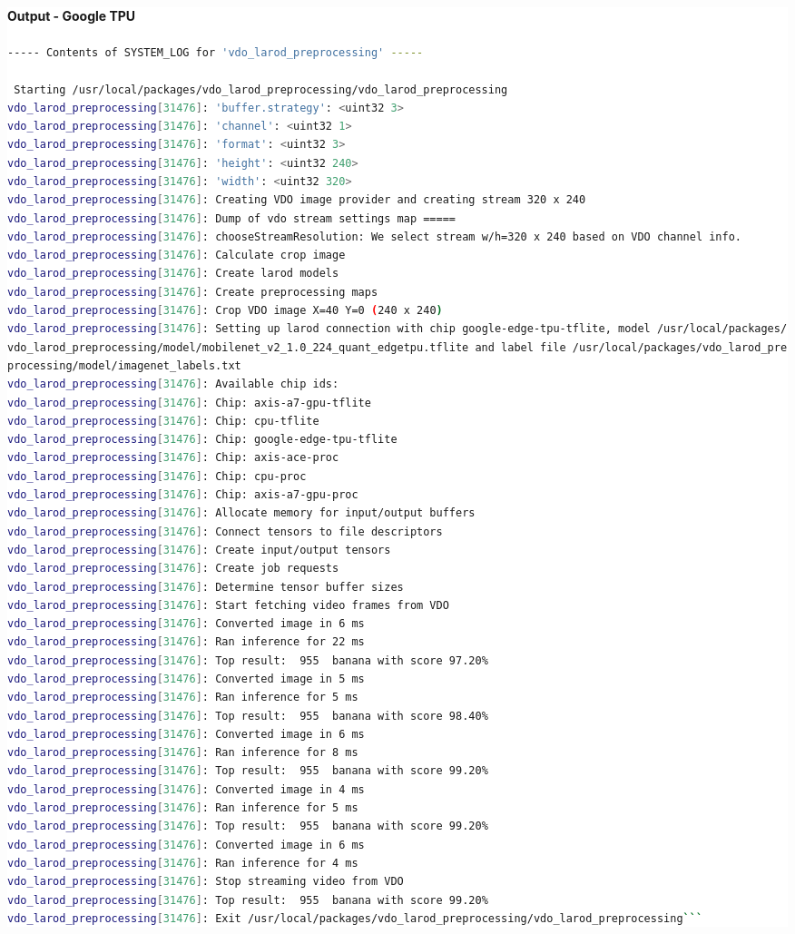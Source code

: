 #### Output - Google TPU

```sh
----- Contents of SYSTEM_LOG for 'vdo_larod_preprocessing' -----

 Starting /usr/local/packages/vdo_larod_preprocessing/vdo_larod_preprocessing
vdo_larod_preprocessing[31476]: 'buffer.strategy': <uint32 3>
vdo_larod_preprocessing[31476]: 'channel': <uint32 1>
vdo_larod_preprocessing[31476]: 'format': <uint32 3>
vdo_larod_preprocessing[31476]: 'height': <uint32 240>
vdo_larod_preprocessing[31476]: 'width': <uint32 320>
vdo_larod_preprocessing[31476]: Creating VDO image provider and creating stream 320 x 240
vdo_larod_preprocessing[31476]: Dump of vdo stream settings map =====
vdo_larod_preprocessing[31476]: chooseStreamResolution: We select stream w/h=320 x 240 based on VDO channel info.
vdo_larod_preprocessing[31476]: Calculate crop image
vdo_larod_preprocessing[31476]: Create larod models
vdo_larod_preprocessing[31476]: Create preprocessing maps
vdo_larod_preprocessing[31476]: Crop VDO image X=40 Y=0 (240 x 240)
vdo_larod_preprocessing[31476]: Setting up larod connection with chip google-edge-tpu-tflite, model /usr/local/packages/vdo_larod_preprocessing/model/mobilenet_v2_1.0_224_quant_edgetpu.tflite and label file /usr/local/packages/vdo_larod_preprocessing/model/imagenet_labels.txt
vdo_larod_preprocessing[31476]: Available chip ids:
vdo_larod_preprocessing[31476]: Chip: axis-a7-gpu-tflite
vdo_larod_preprocessing[31476]: Chip: cpu-tflite
vdo_larod_preprocessing[31476]: Chip: google-edge-tpu-tflite
vdo_larod_preprocessing[31476]: Chip: axis-ace-proc
vdo_larod_preprocessing[31476]: Chip: cpu-proc
vdo_larod_preprocessing[31476]: Chip: axis-a7-gpu-proc
vdo_larod_preprocessing[31476]: Allocate memory for input/output buffers
vdo_larod_preprocessing[31476]: Connect tensors to file descriptors
vdo_larod_preprocessing[31476]: Create input/output tensors
vdo_larod_preprocessing[31476]: Create job requests
vdo_larod_preprocessing[31476]: Determine tensor buffer sizes
vdo_larod_preprocessing[31476]: Start fetching video frames from VDO
vdo_larod_preprocessing[31476]: Converted image in 6 ms
vdo_larod_preprocessing[31476]: Ran inference for 22 ms
vdo_larod_preprocessing[31476]: Top result:  955  banana with score 97.20%
vdo_larod_preprocessing[31476]: Converted image in 5 ms
vdo_larod_preprocessing[31476]: Ran inference for 5 ms
vdo_larod_preprocessing[31476]: Top result:  955  banana with score 98.40%
vdo_larod_preprocessing[31476]: Converted image in 6 ms
vdo_larod_preprocessing[31476]: Ran inference for 8 ms
vdo_larod_preprocessing[31476]: Top result:  955  banana with score 99.20%
vdo_larod_preprocessing[31476]: Converted image in 4 ms
vdo_larod_preprocessing[31476]: Ran inference for 5 ms
vdo_larod_preprocessing[31476]: Top result:  955  banana with score 99.20%
vdo_larod_preprocessing[31476]: Converted image in 6 ms
vdo_larod_preprocessing[31476]: Ran inference for 4 ms
vdo_larod_preprocessing[31476]: Stop streaming video from VDO
vdo_larod_preprocessing[31476]: Top result:  955  banana with score 99.20%
vdo_larod_preprocessing[31476]: Exit /usr/local/packages/vdo_larod_preprocessing/vdo_larod_preprocessing```
```


[1]: http://www.image-net.org/